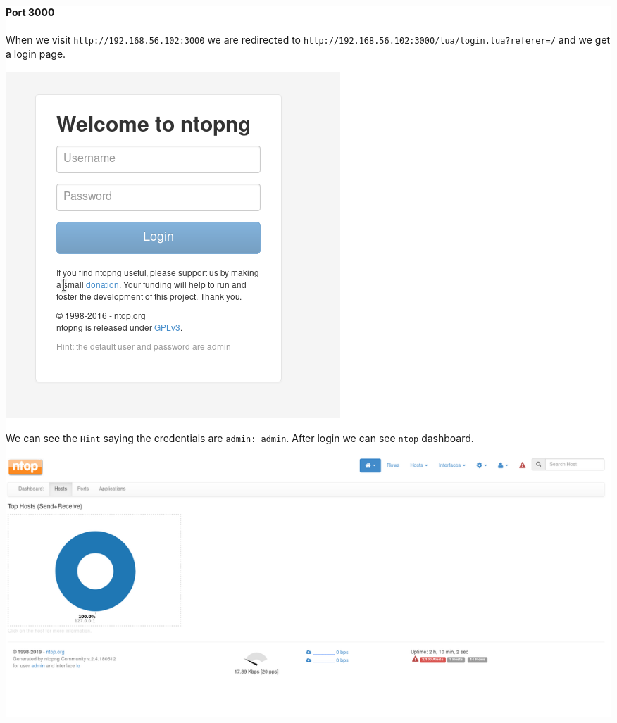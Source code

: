 #### Port 3000

When we visit `http://192.168.56.102:3000` we are redirected to `http://192.168.56.102:3000/lua/login.lua?referer=/` and we get a login page.

![](images/mute/login-page.png)

We can see the `Hint` saying the credentials are `admin: admin`. After login we can see `ntop` dashboard.

![](images/mute/dashboard.png)
